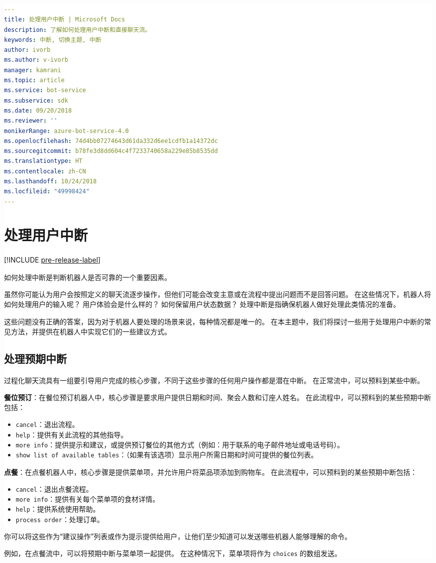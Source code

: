 ```yaml
---
title: 处理用户中断 | Microsoft Docs
description: 了解如何处理用户中断和直接聊天流。
keywords: 中断, 切换主题, 中断
author: ivorb
ms.author: v-ivorb
manager: kamrani
ms.topic: article
ms.service: bot-service
ms.subservice: sdk
ms.date: 09/20/2018
ms.reviewer: ''
monikerRange: azure-bot-service-4.0
ms.openlocfilehash: 74d4bb07274643d61da332d6ee1cdfb1a14372dc
ms.sourcegitcommit: b78fe3d8dd604c4f7233740658a229e85b8535dd
ms.translationtype: HT
ms.contentlocale: zh-CN
ms.lasthandoff: 10/24/2018
ms.locfileid: "49998424"
---
```

# <a name="handle-user-interruptions"></a>处理用户中断

[!INCLUDE [pre-release-label](../includes/pre-release-label.md)]

如何处理中断是判断机器人是否可靠的一个重要因素。

虽然你可能认为用户会按照定义的聊天流逐步操作，但他们可能会改变主意或在流程中提出问题而不是回答问题。 在这些情况下，机器人将如何处理用户的输入呢？ 用户体验会是什么样的？ 如何保留用户状态数据？ 处理中断是指确保机器人做好处理此类情况的准备。

这些问题没有正确的答案，因为对于机器人要处理的场景来说，每种情况都是唯一的。 在本主题中，我们将探讨一些用于处理用户中断的常见方法，并提供在机器人中实现它们的一些建议方式。

## <a name="handle-expected-interruptions"></a>处理预期中断

过程化聊天流具有一组要引导用户完成的核心步骤，不同于这些步骤的任何用户操作都是潜在中断。 在正常流中，可以预料到某些中断。

**餐位预订**：在餐位预订机器人中，核心步骤是要求用户提供日期和时间、聚会人数和订座人姓名。 在此流程中，可以预料到的某些预期中断包括：

* `cancel`：退出流程。
* `help`：提供有关此流程的其他指导。
* `more info`：提供提示和建议，或提供预订餐位的其他方式（例如：用于联系的电子邮件地址或电话号码）。
* `show list of available tables`：（如果有该选项）显示用户所需日期和时间可提供的餐位列表。

**点餐**：在点餐机器人中，核心步骤是提供菜单项，并允许用户将菜品项添加到购物车。 在此流程中，可以预料到的某些预期中断包括：

* `cancel`：退出点餐流程。
* `more info`：提供有关每个菜单项的食材详情。
* `help`：提供系统使用帮助。
* `process order`：处理订单。

你可以将这些作为“建议操作”列表或作为提示提供给用户，让他们至少知道可以发送哪些机器人能够理解的命令。

例如，在点餐流中，可以将预期中断与菜单项一起提供。 在这种情况下，菜单项将作为 `choices` 的数组发送。
